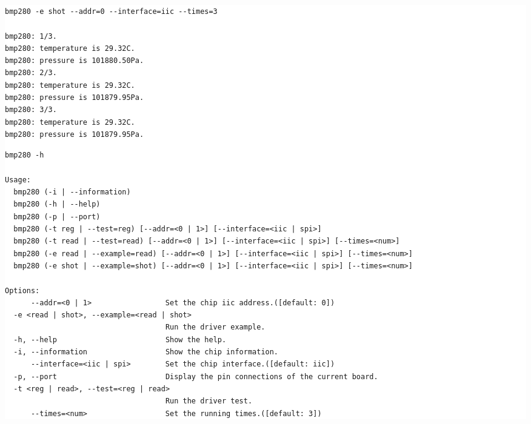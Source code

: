 ```shell
bmp280 -e shot --addr=0 --interface=iic --times=3

bmp280: 1/3.
bmp280: temperature is 29.32C.
bmp280: pressure is 101880.50Pa.
bmp280: 2/3.
bmp280: temperature is 29.32C.
bmp280: pressure is 101879.95Pa.
bmp280: 3/3.
bmp280: temperature is 29.32C.
bmp280: pressure is 101879.95Pa.
```

```shell
bmp280 -h

Usage:
  bmp280 (-i | --information)
  bmp280 (-h | --help)
  bmp280 (-p | --port)
  bmp280 (-t reg | --test=reg) [--addr=<0 | 1>] [--interface=<iic | spi>]
  bmp280 (-t read | --test=read) [--addr=<0 | 1>] [--interface=<iic | spi>] [--times=<num>]
  bmp280 (-e read | --example=read) [--addr=<0 | 1>] [--interface=<iic | spi>] [--times=<num>]
  bmp280 (-e shot | --example=shot) [--addr=<0 | 1>] [--interface=<iic | spi>] [--times=<num>]

Options:
      --addr=<0 | 1>                 Set the chip iic address.([default: 0])
  -e <read | shot>, --example=<read | shot>
                                     Run the driver example.
  -h, --help                         Show the help.
  -i, --information                  Show the chip information.
      --interface=<iic | spi>        Set the chip interface.([default: iic])
  -p, --port                         Display the pin connections of the current board.
  -t <reg | read>, --test=<reg | read>
                                     Run the driver test.
      --times=<num>                  Set the running times.([default: 3])
```


